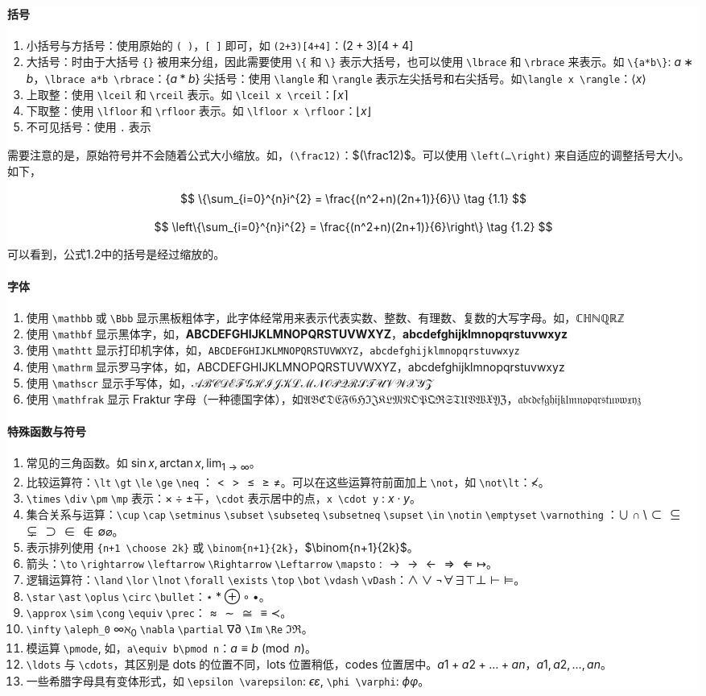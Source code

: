 #### 括号

1. 小括号与方括号：使用原始的 `( )`，`[ ]` 即可，如 `(2+3)[4+4]`：$(2+3)[4+4]$
2. 大括号：时由于大括号 `{}` 被用来分组，因此需要使用 `\{` 和 `\}` 表示大括号，也可以使用 `\lbrace` 和 `\rbrace` 来表示。如 `\{a*b\}`: $a∗b$，`\lbrace a*b \rbrace`：$\lbrace a*b \rbrace$
尖括号：使用 `\langle` 和 `\rangle` 表示左尖括号和右尖括号。如`\langle x \rangle`：$\langle x \rangle$
4. 上取整：使用 `\lceil` 和 `\rceil` 表示。如 `\lceil x \rceil`：$\lceil x \rceil$
5. 下取整：使用 `\lfloor` 和 `\rfloor` 表示。如 `\lfloor x \rfloor`：$\lfloor x \rfloor$
6. 不可见括号：使用 `.` 表示

需要注意的是，原始符号并不会随着公式大小缩放。如，`(\frac12)`：$(\frac12)$。可以使用 `\left(…\right)` 来自适应的调整括号大小。如下，

$$
\{\sum_{i=0}^{n}i^{2} = \frac{(n^2+n)(2n+1)}{6}\} \tag {1.1}
$$

$$
\left\{\sum_{i=0}^{n}i^{2} = \frac{(n^2+n)(2n+1)}{6}\right\} \tag {1.2}
$$

可以看到，公式1.2中的括号是经过缩放的。

#### 字体

1. 使用 `\mathbb` 或 `\Bbb` 显示黑板粗体字，此字体经常用来表示代表实数、整数、有理数、复数的大写字母。如，$\mathbb{CHNQRZ}$
2. 使用 `\mathbf` 显示黑体字，如，$\mathbf{ABCDEFGHIJKLMNOPQRSTUVWXYZ}$，$\mathbf{abcdefghijklmnopqrstuvwxyz}$
3. 使用 `\mathtt` 显示打印机字体，如，$\mathtt{ABCDEFGHIJKLMNOPQRSTUVWXYZ}$，$\mathtt{abcdefghijklmnopqrstuvwxyz}$
4. 使用 `\mathrm` 显示罗马字体，如，$\mathrm{ABCDEFGHIJKLMNOPQRSTUVWXYZ}$，$\mathrm{abcdefghijklmnopqrstuvwxyz}$
5. 使用 `\mathscr` 显示手写体，如，$\mathscr{ABCDEFGHIJKLMNOPQRSTUVWXYZ}$
6. 使用 `\mathfrak` 显示 Fraktur 字母（一种德国字体），如$\mathfrak{ABCDEFGHIJKLMNOPQRSTUVWXYZ}$，$\mathfrak{abcdefghijklmnopqrstuvwxyz}$

#### 特殊函数与符号

1. 常见的三角函数。如 $\sin x,\arctan x,\lim_{1 \to \infty}$。
2. 比较运算符：`\lt` `\gt` `\le` `\ge` `\neq` ：$\lt \gt \le \ge \neq$。可以在这些运算符前面加上 `\not`，如 `\not\lt`：$\not\lt$。
3. `\times` `\div` `\pm` `\mp` 表示：$\times \div \pm \mp$，`\cdot` 表示居中的点，`x \cdot y` : $x \cdot y$。
4. 集合关系与运算：`\cup` `\cap` `\setminus` `\subset` `\subseteq` `\subsetneq` `\supset` `\in` `\notin` `\emptyset` `\varnothing` ：$\cup \cap \setminus \subset \subseteq \subsetneq \supset \in \notin \emptyset \varnothing$。
5. 表示排列使用 `{n+1 \choose 2k}` 或 `\binom{n+1}{2k}`，$\binom{n+1}{2k}$。
6. 箭头：`\to` `\rightarrow` `\leftarrow` `\Rightarrow` `\Leftarrow` `\mapsto` : $\to \rightarrow \leftarrow \Rightarrow \Leftarrow \mapsto$。
7. 逻辑运算符：`\land` `\lor` `\lnot` `\forall` `\exists` `\top` `\bot` `\vdash` `\vDash`：$\land \lor \lnot \forall \exists \top \bot \vdash \vDash$。
8. `\star` `\ast` `\oplus` `\circ` `\bullet`：$\star \ast \oplus \circ \bullet$。
9. `\approx` `\sim` `\cong` `\equiv` `\prec`：$\approx \sim \cong \equiv \prec$。
10. `\infty` `\aleph_0` $\infty \aleph_0$ `\nabla` `\partial` $\nabla \partial$ `\Im` `\Re` $\Im \Re$。
11. 模运算 `\pmode`, 如，`a\equiv b\pmod n`：$a\equiv b\pmod n$。
12. `\ldots` 与 `\cdots`，其区别是 dots 的位置不同，lots 位置稍低，codes 位置居中。$a1+a2+\dots+an$，$a1,a2,\ldots,an$。
13. 一些希腊字母具有变体形式，如 `\epsilon \varepsilon`: $\epsilon \varepsilon$, `\phi \varphi`: $\phi \varphi$。
